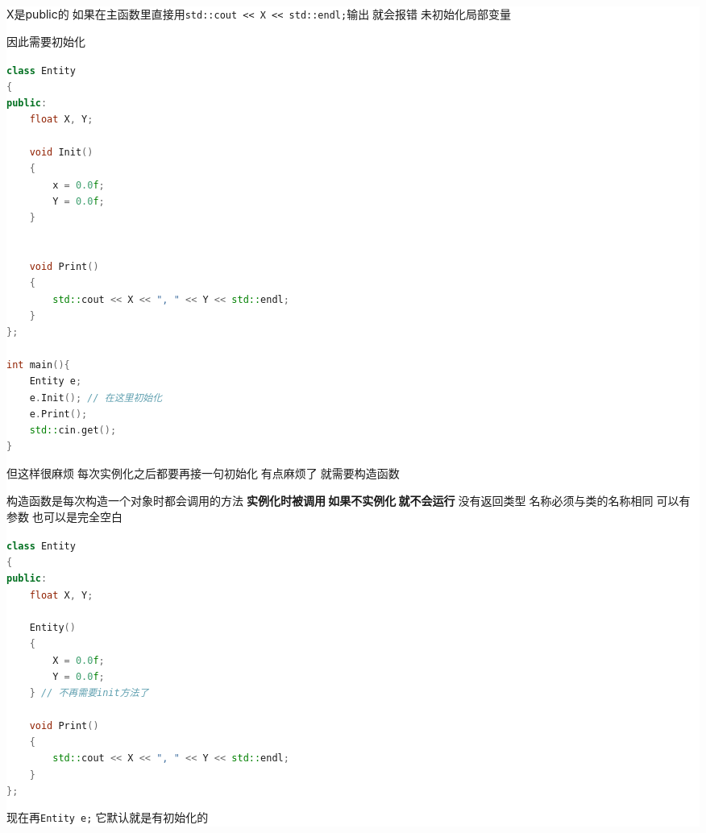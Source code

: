X是public的 如果在主函数里直接用`std::cout << X << std::endl;`输出 就会报错 未初始化局部变量

因此需要初始化

```c++
class Entity
{
public:
    float X, Y;
    
    void Init()
    {
        x = 0.0f;
        Y = 0.0f;
    }
    
    
    void Print()
    {
        std::cout << X << ", " << Y << std::endl;
    }
};

int main(){
    Entity e;
    e.Init(); // 在这里初始化
    e.Print();
    std::cin.get();
}
```

但这样很麻烦 每次实例化之后都要再接一句初始化 有点麻烦了 就需要构造函数

构造函数是每次构造一个对象时都会调用的方法 **实例化时被调用 如果不实例化 就不会运行** 没有返回类型 名称必须与类的名称相同 可以有参数 也可以是完全空白

```c++
class Entity
{
public:
    float X, Y;
    
    Entity()
    {
        X = 0.0f;
        Y = 0.0f;
    } // 不再需要init方法了
    
    void Print()
    {
        std::cout << X << ", " << Y << std::endl;
    }
};
```

现在再`Entity e;` 它默认就是有初始化的
